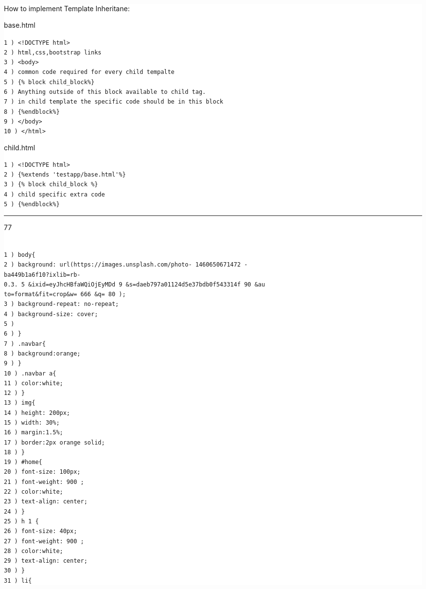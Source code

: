 How to implement Template Inheritane:

base.html

```
1 ) <!DOCTYPE html>
2 ) html,css,bootstrap links
3 ) <body>
4 ) common code required for every child tempalte
5 ) {% block child_block%}
6 ) Anything outside of this block available to child tag.
7 ) in child template the specific code should be in this block
8 ) {%endblock%}
9 ) </body>
10 ) </html>
```

child.html

```
1 ) <!DOCTYPE html>
2 ) {%extends 'testapp/base.html'%}
3 ) {% block child_block %}
4 ) child specific extra code
5 ) {%endblock%}
```

------

77 

```

1 ) body{
2 ) background: url(https://images.unsplash.com/photo- 1460650671472 -
ba449b1a6f10?ixlib=rb-
0.3. 5 &ixid=eyJhcHBfaWQiOjEyMDd 9 &s=daeb797a01124d5e37bdb0f543314f 90 &au
to=format&fit=crop&w= 666 &q= 80 );
3 ) background-repeat: no-repeat;
4 ) background-size: cover;
5 )
6 ) }
7 ) .navbar{
8 ) background:orange;
9 ) }
10 ) .navbar a{
11 ) color:white;
12 ) }
13 ) img{
14 ) height: 200px;
15 ) width: 30%;
16 ) margin:1.5%;
17 ) border:2px orange solid;
18 ) }
19 ) #home{
20 ) font-size: 100px;
21 ) font-weight: 900 ;
22 ) color:white;
23 ) text-align: center;
24 ) }
25 ) h 1 {
26 ) font-size: 40px;
27 ) font-weight: 900 ;
28 ) color:white;
29 ) text-align: center;
30 ) }
31 ) li{
```